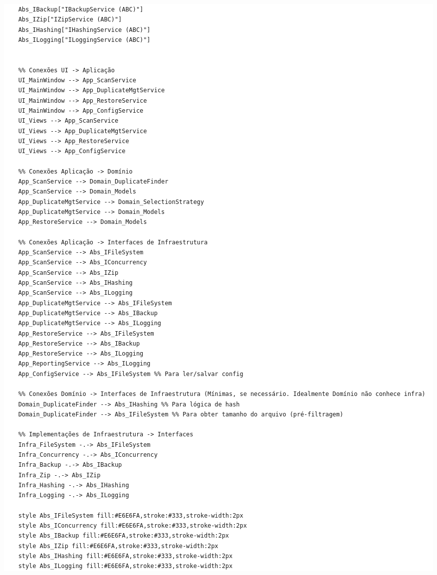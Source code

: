 ```mermaid
    Abs_IBackup["IBackupService (ABC)"]
    Abs_IZip["IZipService (ABC)"]
    Abs_IHashing["IHashingService (ABC)"]
    Abs_ILogging["ILoggingService (ABC)"]


    %% Conexões UI -> Aplicação
    UI_MainWindow --> App_ScanService
    UI_MainWindow --> App_DuplicateMgtService
    UI_MainWindow --> App_RestoreService
    UI_MainWindow --> App_ConfigService
    UI_Views --> App_ScanService
    UI_Views --> App_DuplicateMgtService
    UI_Views --> App_RestoreService
    UI_Views --> App_ConfigService

    %% Conexões Aplicação -> Domínio
    App_ScanService --> Domain_DuplicateFinder
    App_ScanService --> Domain_Models
    App_DuplicateMgtService --> Domain_SelectionStrategy
    App_DuplicateMgtService --> Domain_Models
    App_RestoreService --> Domain_Models

    %% Conexões Aplicação -> Interfaces de Infraestrutura
    App_ScanService --> Abs_IFileSystem
    App_ScanService --> Abs_IConcurrency
    App_ScanService --> Abs_IZip
    App_ScanService --> Abs_IHashing
    App_ScanService --> Abs_ILogging
    App_DuplicateMgtService --> Abs_IFileSystem
    App_DuplicateMgtService --> Abs_IBackup
    App_DuplicateMgtService --> Abs_ILogging
    App_RestoreService --> Abs_IFileSystem
    App_RestoreService --> Abs_IBackup
    App_RestoreService --> Abs_ILogging
    App_ReportingService --> Abs_ILogging
    App_ConfigService --> Abs_IFileSystem %% Para ler/salvar config

    %% Conexões Domínio -> Interfaces de Infraestrutura (Mínimas, se necessário. Idealmente Domínio não conhece infra)
    Domain_DuplicateFinder --> Abs_IHashing %% Para lógica de hash
    Domain_DuplicateFinder --> Abs_IFileSystem %% Para obter tamanho do arquivo (pré-filtragem)

    %% Implementações de Infraestrutura -> Interfaces
    Infra_FileSystem -.-> Abs_IFileSystem
    Infra_Concurrency -.-> Abs_IConcurrency
    Infra_Backup -.-> Abs_IBackup
    Infra_Zip -.-> Abs_IZip
    Infra_Hashing -.-> Abs_IHashing
    Infra_Logging -.-> Abs_ILogging

    style Abs_IFileSystem fill:#E6E6FA,stroke:#333,stroke-width:2px
    style Abs_IConcurrency fill:#E6E6FA,stroke:#333,stroke-width:2px
    style Abs_IBackup fill:#E6E6FA,stroke:#333,stroke-width:2px
    style Abs_IZip fill:#E6E6FA,stroke:#333,stroke-width:2px
    style Abs_IHashing fill:#E6E6FA,stroke:#333,stroke-width:2px
    style Abs_ILogging fill:#E6E6FA,stroke:#333,stroke-width:2px
```

